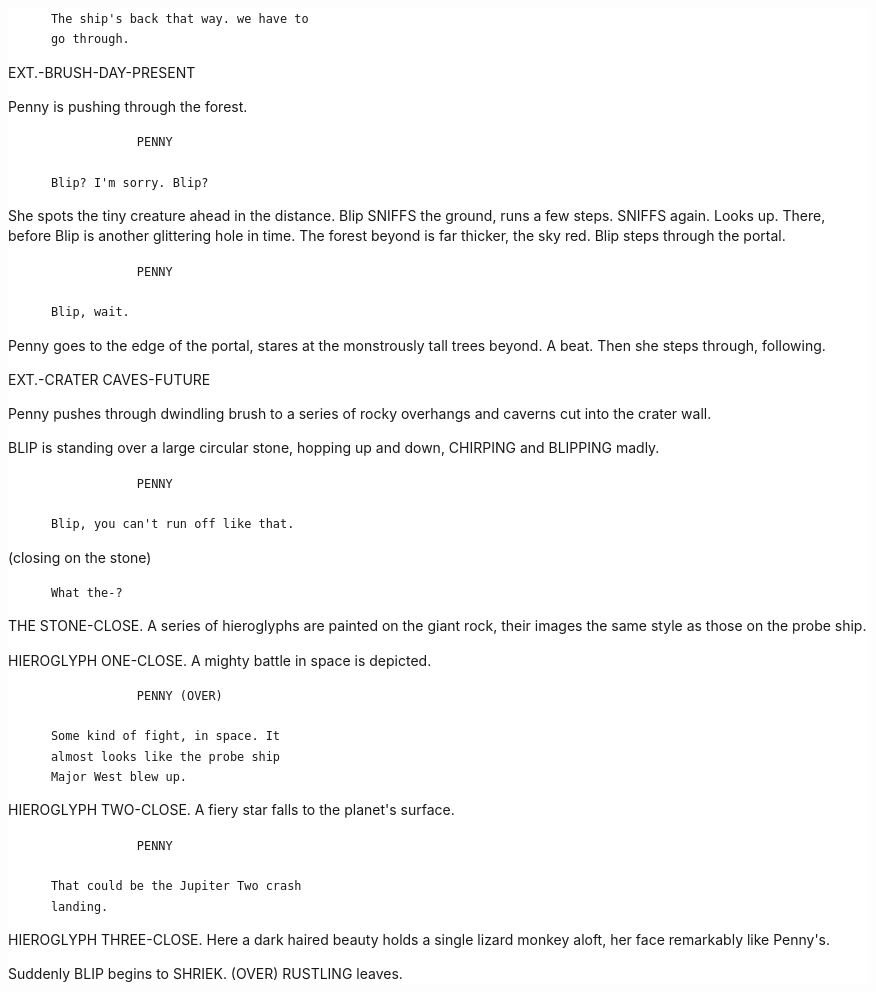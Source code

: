          The ship's back that way. we have to
          go through.

EXT.-BRUSH-DAY-PRESENT

Penny is pushing through the forest.

                      PENNY

          Blip? I'm sorry. Blip?

She spots the tiny creature ahead in the distance. Blip SNIFFS the
ground, runs a few steps. SNIFFS again. Looks up. There, before Blip
is another glittering hole in time. The forest beyond is far thicker,
the sky red. Blip steps through the portal.

                      PENNY

          Blip, wait.

Penny goes to the edge of the portal, stares at the monstrously tall
trees beyond. A beat. Then she steps through, following.

EXT.-CRATER CAVES-FUTURE

Penny pushes through dwindling brush to a series of rocky overhangs
and caverns cut into the crater wall.

BLIP is standing over a large circular stone, hopping up and down,
CHIRPING and BLIPPING madly.

                      PENNY

          Blip, you can't run off like that.

(closing on the stone)

          What the-?

THE STONE-CLOSE. A series of hieroglyphs are painted on the giant
rock, their images the same style as those on the probe ship.

HIEROGLYPH ONE-CLOSE. A mighty battle in space is depicted.

                      PENNY (OVER)

          Some kind of fight, in space. It
          almost looks like the probe ship
          Major West blew up.

HIEROGLYPH TWO-CLOSE. A fiery star falls to the planet's surface.

                      PENNY

          That could be the Jupiter Two crash
          landing.

HIEROGLYPH THREE-CLOSE. Here a dark haired beauty holds a single
lizard monkey aloft, her face remarkably like Penny's.

Suddenly BLIP begins to SHRIEK. (OVER) RUSTLING leaves.
